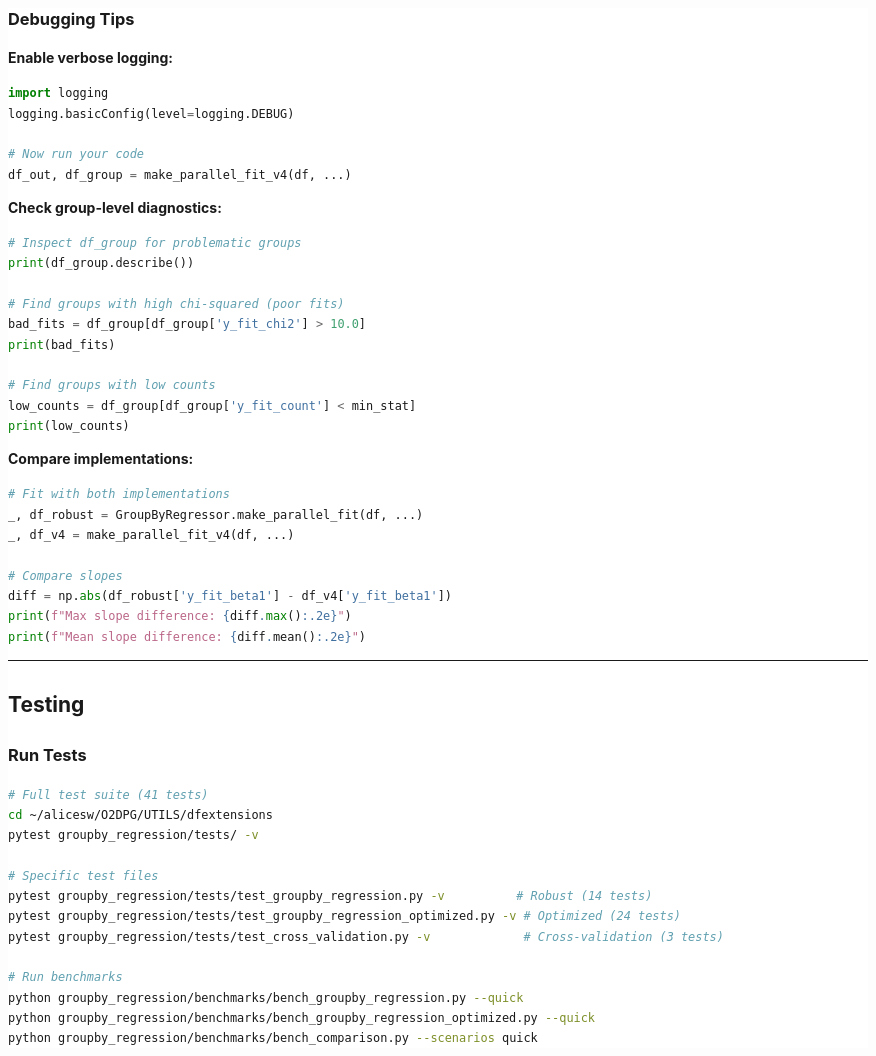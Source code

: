 ### Debugging Tips

**Enable verbose logging:**

```python
import logging
logging.basicConfig(level=logging.DEBUG)

# Now run your code
df_out, df_group = make_parallel_fit_v4(df, ...)
```

**Check group-level diagnostics:**

```python
# Inspect df_group for problematic groups
print(df_group.describe())

# Find groups with high chi-squared (poor fits)
bad_fits = df_group[df_group['y_fit_chi2'] > 10.0]
print(bad_fits)

# Find groups with low counts
low_counts = df_group[df_group['y_fit_count'] < min_stat]
print(low_counts)
```

**Compare implementations:**

```python
# Fit with both implementations
_, df_robust = GroupByRegressor.make_parallel_fit(df, ...)
_, df_v4 = make_parallel_fit_v4(df, ...)

# Compare slopes
diff = np.abs(df_robust['y_fit_beta1'] - df_v4['y_fit_beta1'])
print(f"Max slope difference: {diff.max():.2e}")
print(f"Mean slope difference: {diff.mean():.2e}")
```

---

## Testing

### Run Tests

```bash
# Full test suite (41 tests)
cd ~/alicesw/O2DPG/UTILS/dfextensions
pytest groupby_regression/tests/ -v

# Specific test files
pytest groupby_regression/tests/test_groupby_regression.py -v          # Robust (14 tests)
pytest groupby_regression/tests/test_groupby_regression_optimized.py -v # Optimized (24 tests)
pytest groupby_regression/tests/test_cross_validation.py -v             # Cross-validation (3 tests)

# Run benchmarks
python groupby_regression/benchmarks/bench_groupby_regression.py --quick
python groupby_regression/benchmarks/bench_groupby_regression_optimized.py --quick
python groupby_regression/benchmarks/bench_comparison.py --scenarios quick
```
